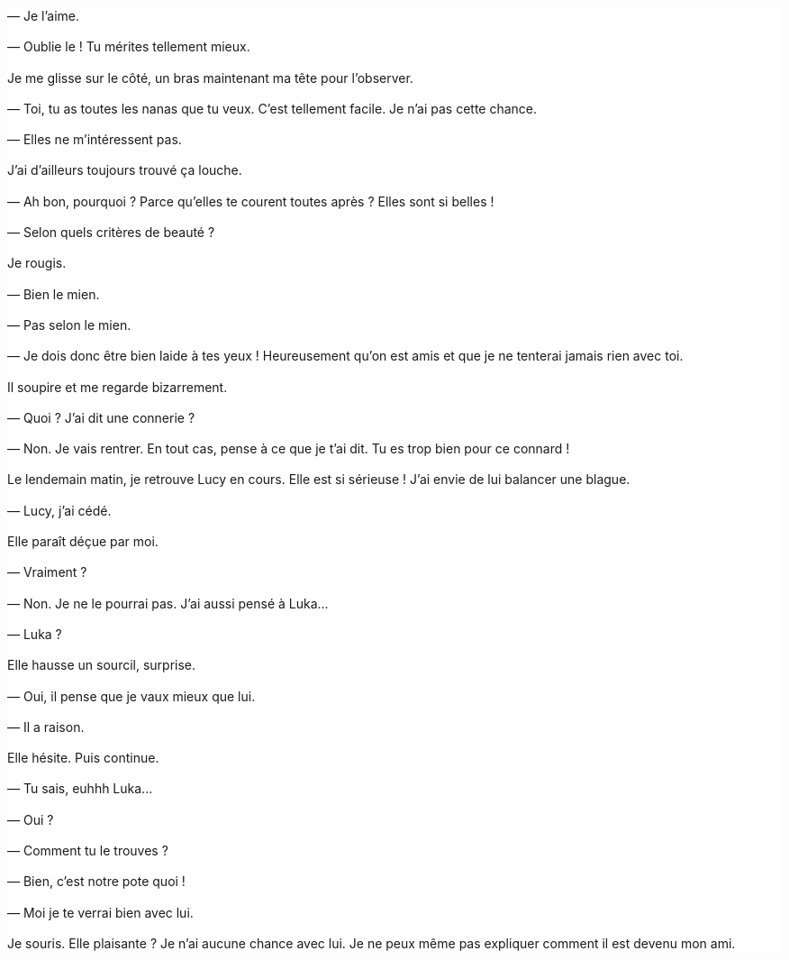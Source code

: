 — Je l’aime.

— Oublie le ! Tu mérites tellement mieux.

Je me glisse sur le côté, un bras maintenant ma tête pour l’observer.

— Toi, tu as toutes les nanas que tu veux. C’est tellement facile. Je n’ai pas cette chance.

— Elles ne m’intéressent pas.

J’ai d’ailleurs toujours trouvé ça louche.

— Ah bon, pourquoi ? Parce qu’elles te courent toutes après ? Elles sont si belles !

— Selon quels critères de beauté ?

Je rougis.

— Bien le mien.

— Pas selon le mien.

— Je dois donc être bien laide à tes yeux ! Heureusement qu’on est amis et que je ne tenterai jamais rien avec toi.

Il soupire et me regarde bizarrement.

— Quoi ? J’ai dit une connerie ?

— Non. Je vais rentrer. En tout cas, pense à ce que je t’ai dit. Tu es trop bien pour ce connard !

Le lendemain matin, je retrouve Lucy en cours. Elle est si sérieuse ! J’ai envie de lui balancer une blague.

— Lucy, j’ai cédé.

Elle paraît déçue par moi.

— Vraiment ?

— Non. Je ne le pourrai pas. J’ai aussi pensé à Luka...

— Luka ?

Elle hausse un sourcil, surprise.

— Oui, il pense que je vaux mieux que lui.

— Il a raison.

Elle hésite. Puis continue.

— Tu sais, euhhh Luka...

— Oui ?

— Comment tu le trouves ?

— Bien, c’est notre pote quoi !

— Moi je te verrai bien avec lui.

Je souris. Elle plaisante ? Je n’ai aucune chance avec lui. Je ne peux même pas expliquer comment il est devenu mon ami.
